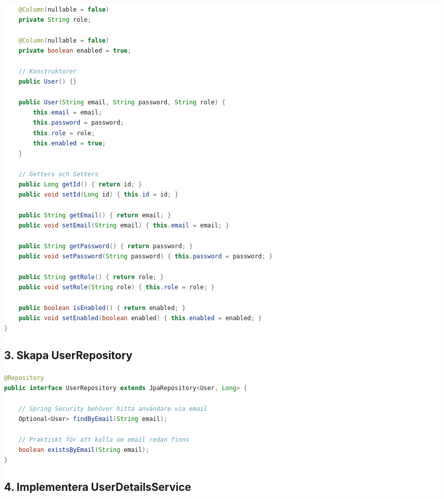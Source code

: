 ```java
    @Column(nullable = false)
    private String role;
    
    @Column(nullable = false)
    private boolean enabled = true;
    
    // Konstruktorer
    public User() {}
    
    public User(String email, String password, String role) {
        this.email = email;
        this.password = password;
        this.role = role;
        this.enabled = true;
    }
    
    // Getters och Setters
    public Long getId() { return id; }
    public void setId(Long id) { this.id = id; }
    
    public String getEmail() { return email; }
    public void setEmail(String email) { this.email = email; }
    
    public String getPassword() { return password; }
    public void setPassword(String password) { this.password = password; }
    
    public String getRole() { return role; }
    public void setRole(String role) { this.role = role; }
    
    public boolean isEnabled() { return enabled; }
    public void setEnabled(boolean enabled) { this.enabled = enabled; }
}
```

## 3. Skapa UserRepository

```java
@Repository
public interface UserRepository extends JpaRepository<User, Long> {
    
    // Spring Security behöver hitta användare via email
    Optional<User> findByEmail(String email);
    
    // Praktiskt för att kolla om email redan finns
    boolean existsByEmail(String email);
}
```

## 4. Implementera UserDetailsService
